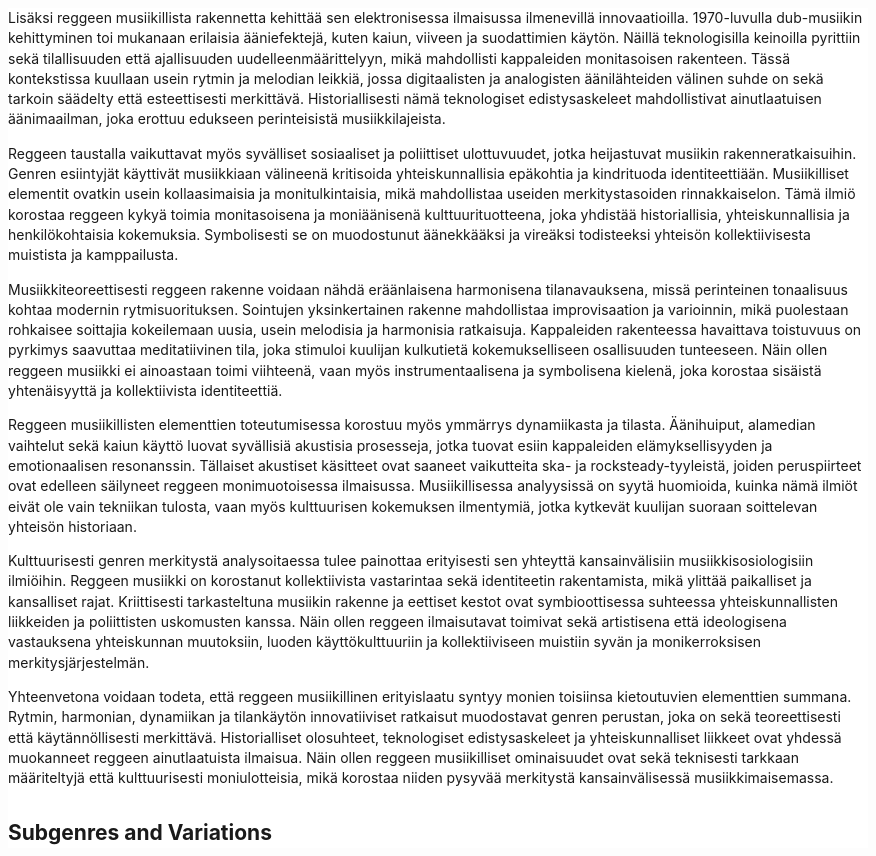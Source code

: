 Lisäksi reggeen musiikillista rakennetta kehittää sen elektronisessa ilmaisussa ilmenevillä
innovaatioilla. 1970-luvulla dub-musiikin kehittyminen toi mukanaan erilaisia ääniefektejä, kuten
kaiun, viiveen ja suodattimien käytön. Näillä teknologisilla keinoilla pyrittiin sekä tilallisuuden
että ajallisuuden uudelleenmäärittelyyn, mikä mahdollisti kappaleiden monitasoisen rakenteen. Tässä
kontekstissa kuullaan usein rytmin ja melodian leikkiä, jossa digitaalisten ja analogisten
äänilähteiden välinen suhde on sekä tarkoin säädelty että esteettisesti merkittävä. Historiallisesti
nämä teknologiset edistysaskeleet mahdollistivat ainutlaatuisen äänimaailman, joka erottuu edukseen
perinteisistä musiikkilajeista.

Reggeen taustalla vaikuttavat myös syvälliset sosiaaliset ja poliittiset ulottuvuudet, jotka
heijastuvat musiikin rakenneratkaisuihin. Genren esiintyjät käyttivät musiikkiaan välineenä
kritisoida yhteiskunnallisia epäkohtia ja kindrituoda identiteettiään. Musiikilliset elementit
ovatkin usein kollaasimaisia ja monitulkintaisia, mikä mahdollistaa useiden merkitystasoiden
rinnakkaiselon. Tämä ilmiö korostaa reggeen kykyä toimia monitasoisena ja moniäänisenä
kulttuurituotteena, joka yhdistää historiallisia, yhteiskunnallisia ja henkilökohtaisia kokemuksia.
Symbolisesti se on muodostunut äänekkääksi ja vireäksi todisteeksi yhteisön kollektiivisesta
muistista ja kamppailusta.

Musiikkiteoreettisesti reggeen rakenne voidaan nähdä eräänlaisena harmonisena tilanavauksena, missä
perinteinen tonaalisuus kohtaa modernin rytmisuorituksen. Sointujen yksinkertainen rakenne
mahdollistaa improvisaation ja varioinnin, mikä puolestaan rohkaisee soittajia kokeilemaan uusia,
usein melodisia ja harmonisia ratkaisuja. Kappaleiden rakenteessa havaittava toistuvuus on pyrkimys
saavuttaa meditatiivinen tila, joka stimuloi kuulijan kulkutietä kokemukselliseen osallisuuden
tunteeseen. Näin ollen reggeen musiikki ei ainoastaan toimi viihteenä, vaan myös instrumentaalisena
ja symbolisena kielenä, joka korostaa sisäistä yhtenäisyyttä ja kollektiivista identiteettiä.

Reggeen musiikillisten elementtien toteutumisessa korostuu myös ymmärrys dynamiikasta ja tilasta.
Äänihuiput, alamedian vaihtelut sekä kaiun käyttö luovat syvällisiä akustisia prosesseja, jotka
tuovat esiin kappaleiden elämyksellisyyden ja emotionaalisen resonanssin. Tällaiset akustiset
käsitteet ovat saaneet vaikutteita ska- ja rocksteady-tyyleistä, joiden peruspiirteet ovat edelleen
säilyneet reggeen monimuotoisessa ilmaisussa. Musiikillisessa analyysissä on syytä huomioida, kuinka
nämä ilmiöt eivät ole vain tekniikan tulosta, vaan myös kulttuurisen kokemuksen ilmentymiä, jotka
kytkevät kuulijan suoraan soittelevan yhteisön historiaan.

Kulttuurisesti genren merkitystä analysoitaessa tulee painottaa erityisesti sen yhteyttä
kansainvälisiin musiikkisosiologisiin ilmiöihin. Reggeen musiikki on korostanut kollektiivista
vastarintaa sekä identiteetin rakentamista, mikä ylittää paikalliset ja kansalliset rajat.
Kriittisesti tarkasteltuna musiikin rakenne ja eettiset kestot ovat symbioottisessa suhteessa
yhteiskunnallisten liikkeiden ja poliittisten uskomusten kanssa. Näin ollen reggeen ilmaisutavat
toimivat sekä artistisena että ideologisena vastauksena yhteiskunnan muutoksiin, luoden
käyttökulttuuriin ja kollektiiviseen muistiin syvän ja monikerroksisen merkitysjärjestelmän.

Yhteenvetona voidaan todeta, että reggeen musiikillinen erityislaatu syntyy monien toisiinsa
kietoutuvien elementtien summana. Rytmin, harmonian, dynamiikan ja tilankäytön innovatiiviset
ratkaisut muodostavat genren perustan, joka on sekä teoreettisesti että käytännöllisesti merkittävä.
Historialliset olosuhteet, teknologiset edistysaskeleet ja yhteiskunnalliset liikkeet ovat yhdessä
muokanneet reggeen ainutlaatuista ilmaisua. Näin ollen reggeen musiikilliset ominaisuudet ovat sekä
teknisesti tarkkaan määriteltyjä että kulttuurisesti moniulotteisia, mikä korostaa niiden pysyvää
merkitystä kansainvälisessä musiikkimaisemassa.

## Subgenres and Variations
